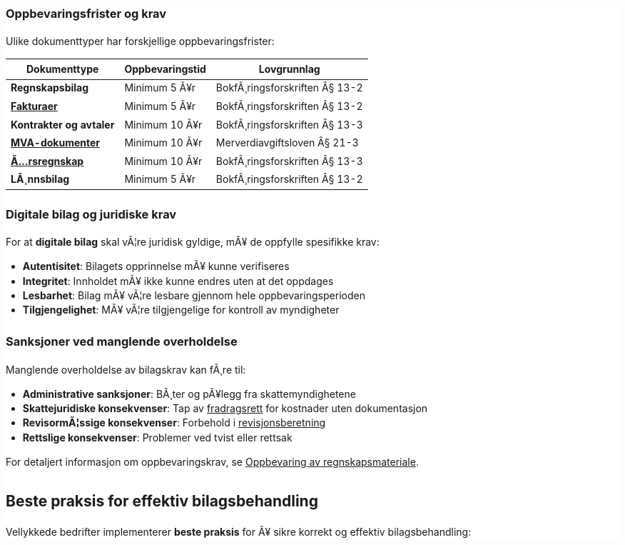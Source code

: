 ### Oppbevaringsfrister og krav

Ulike dokumenttyper har forskjellige oppbevaringsfrister:

| **Dokumenttype** | **Oppbevaringstid** | **Lovgrunnlag** |
|------------------|--------------------|-----------------|
| **Regnskapsbilag** | Minimum 5 Ã¥r | BokfÃ¸ringsforskriften Â§ 13-2 |
| **[Fakturaer](/blogs/regnskap/hva-er-en-faktura "Hva er en Faktura? En Guide til Norske Fakturakrav")** | Minimum 5 Ã¥r | BokfÃ¸ringsforskriften Â§ 13-2 |
| **Kontrakter og avtaler** | Minimum 10 Ã¥r | BokfÃ¸ringsforskriften Â§ 13-3 |
| **[MVA-dokumenter](/blogs/regnskap/hva-er-mva-melding "Hva er MVA-melding?")** | Minimum 10 Ã¥r | Merverdiavgiftsloven Â§ 21-3 |
| **[Ã…rsregnskap](/blogs/regnskap/hva-er-aarsoppgave "Hva er Ã…rsoppgave?")** | Minimum 10 Ã¥r | BokfÃ¸ringsforskriften Â§ 13-3 |
| **LÃ¸nnsbilag** | Minimum 5 Ã¥r | BokfÃ¸ringsforskriften Â§ 13-2 |

### Digitale bilag og juridiske krav

For at **digitale bilag** skal vÃ¦re juridisk gyldige, mÃ¥ de oppfylle spesifikke krav:

* **Autentisitet**: Bilagets opprinnelse mÃ¥ kunne verifiseres
* **Integritet**: Innholdet mÃ¥ ikke kunne endres uten at det oppdages
* **Lesbarhet**: Bilag mÃ¥ vÃ¦re lesbare gjennom hele oppbevaringsperioden
* **Tilgjengelighet**: MÃ¥ vÃ¦re tilgjengelige for kontroll av myndigheter

### Sanksjoner ved manglende overholdelse

Manglende overholdelse av bilagskrav kan fÃ¸re til:

* **Administrative sanksjoner**: BÃ¸ter og pÃ¥legg fra skattemyndighetene
* **Skattejuridiske konsekvenser**: Tap av [fradragsrett](/blogs/regnskap/hva-er-fradrag "Hva er Fradrag?") for kostnader uten dokumentasjon
* **RevisormÃ¦ssige konsekvenser**: Forbehold i [revisjonsberetning](/blogs/regnskap/hva-er-revisjonsberetning "Hva er Revisjonsberetning?")
* **Rettslige konsekvenser**: Problemer ved tvist eller rettsak

For detaljert informasjon om oppbevaringskrav, se [Oppbevaring av regnskapsmateriale](/blogs/regnskap/oppbevaring-av-regnskapsmateriale "Oppbevaring av Regnskapsmateriale - Krav og frister").

## Beste praksis for effektiv bilagsbehandling

Vellykkede bedrifter implementerer **beste praksis** for Ã¥ sikre korrekt og effektiv bilagsbehandling:
